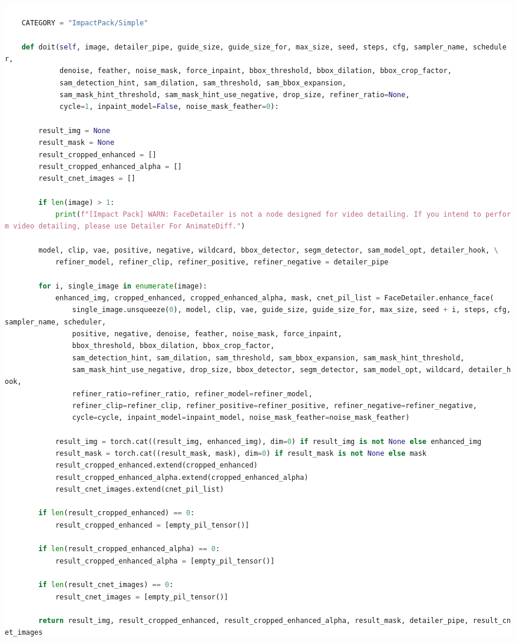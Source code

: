 ```python

    CATEGORY = "ImpactPack/Simple"

    def doit(self, image, detailer_pipe, guide_size, guide_size_for, max_size, seed, steps, cfg, sampler_name, scheduler,
             denoise, feather, noise_mask, force_inpaint, bbox_threshold, bbox_dilation, bbox_crop_factor,
             sam_detection_hint, sam_dilation, sam_threshold, sam_bbox_expansion,
             sam_mask_hint_threshold, sam_mask_hint_use_negative, drop_size, refiner_ratio=None,
             cycle=1, inpaint_model=False, noise_mask_feather=0):

        result_img = None
        result_mask = None
        result_cropped_enhanced = []
        result_cropped_enhanced_alpha = []
        result_cnet_images = []

        if len(image) > 1:
            print(f"[Impact Pack] WARN: FaceDetailer is not a node designed for video detailing. If you intend to perform video detailing, please use Detailer For AnimateDiff.")

        model, clip, vae, positive, negative, wildcard, bbox_detector, segm_detector, sam_model_opt, detailer_hook, \
            refiner_model, refiner_clip, refiner_positive, refiner_negative = detailer_pipe

        for i, single_image in enumerate(image):
            enhanced_img, cropped_enhanced, cropped_enhanced_alpha, mask, cnet_pil_list = FaceDetailer.enhance_face(
                single_image.unsqueeze(0), model, clip, vae, guide_size, guide_size_for, max_size, seed + i, steps, cfg, sampler_name, scheduler,
                positive, negative, denoise, feather, noise_mask, force_inpaint,
                bbox_threshold, bbox_dilation, bbox_crop_factor,
                sam_detection_hint, sam_dilation, sam_threshold, sam_bbox_expansion, sam_mask_hint_threshold,
                sam_mask_hint_use_negative, drop_size, bbox_detector, segm_detector, sam_model_opt, wildcard, detailer_hook,
                refiner_ratio=refiner_ratio, refiner_model=refiner_model,
                refiner_clip=refiner_clip, refiner_positive=refiner_positive, refiner_negative=refiner_negative,
                cycle=cycle, inpaint_model=inpaint_model, noise_mask_feather=noise_mask_feather)

            result_img = torch.cat((result_img, enhanced_img), dim=0) if result_img is not None else enhanced_img
            result_mask = torch.cat((result_mask, mask), dim=0) if result_mask is not None else mask
            result_cropped_enhanced.extend(cropped_enhanced)
            result_cropped_enhanced_alpha.extend(cropped_enhanced_alpha)
            result_cnet_images.extend(cnet_pil_list)

        if len(result_cropped_enhanced) == 0:
            result_cropped_enhanced = [empty_pil_tensor()]

        if len(result_cropped_enhanced_alpha) == 0:
            result_cropped_enhanced_alpha = [empty_pil_tensor()]

        if len(result_cnet_images) == 0:
            result_cnet_images = [empty_pil_tensor()]

        return result_img, result_cropped_enhanced, result_cropped_enhanced_alpha, result_mask, detailer_pipe, result_cnet_images

```
